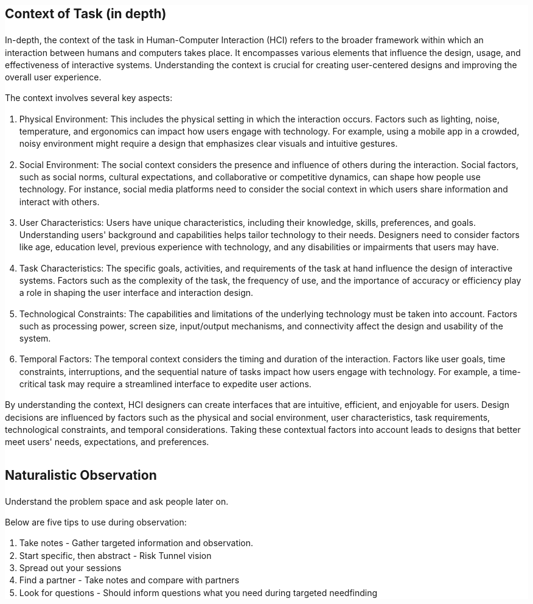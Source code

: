## Context of Task (in depth)
In-depth, the context of the task in Human-Computer Interaction (HCI) refers to the broader framework within which an interaction between humans and computers takes place. It encompasses various elements that influence the design, usage, and effectiveness of interactive systems. Understanding the context is crucial for creating user-centered designs and improving the overall user experience.

The context involves several key aspects:

1. Physical Environment: This includes the physical setting in which the interaction occurs. Factors such as lighting, noise, temperature, and ergonomics can impact how users engage with technology. For example, using a mobile app in a crowded, noisy environment might require a design that emphasizes clear visuals and intuitive gestures.

2. Social Environment: The social context considers the presence and influence of others during the interaction. Social factors, such as social norms, cultural expectations, and collaborative or competitive dynamics, can shape how people use technology. For instance, social media platforms need to consider the social context in which users share information and interact with others.

3. User Characteristics: Users have unique characteristics, including their knowledge, skills, preferences, and goals. Understanding users' background and capabilities helps tailor technology to their needs. Designers need to consider factors like age, education level, previous experience with technology, and any disabilities or impairments that users may have.

4. Task Characteristics: The specific goals, activities, and requirements of the task at hand influence the design of interactive systems. Factors such as the complexity of the task, the frequency of use, and the importance of accuracy or efficiency play a role in shaping the user interface and interaction design.

5. Technological Constraints: The capabilities and limitations of the underlying technology must be taken into account. Factors such as processing power, screen size, input/output mechanisms, and connectivity affect the design and usability of the system.

6. Temporal Factors: The temporal context considers the timing and duration of the interaction. Factors like user goals, time constraints, interruptions, and the sequential nature of tasks impact how users engage with technology. For example, a time-critical task may require a streamlined interface to expedite user actions.

By understanding the context, HCI designers can create interfaces that are intuitive, efficient, and enjoyable for users. Design decisions are influenced by factors such as the physical and social environment, user characteristics, task requirements, technological constraints, and temporal considerations. Taking these contextual factors into account leads to designs that better meet users' needs, expectations, and preferences.
## Naturalistic Observation

Understand the problem space and ask people later on.

Below are five tips to use during observation:

1. Take notes - Gather targeted information and observation.
2. Start specific, then abstract - Risk Tunnel vision
3. Spread out your sessions
4. Find a partner - Take notes and compare with partners
5. Look for questions - Should inform questions what you need during targeted needfinding
